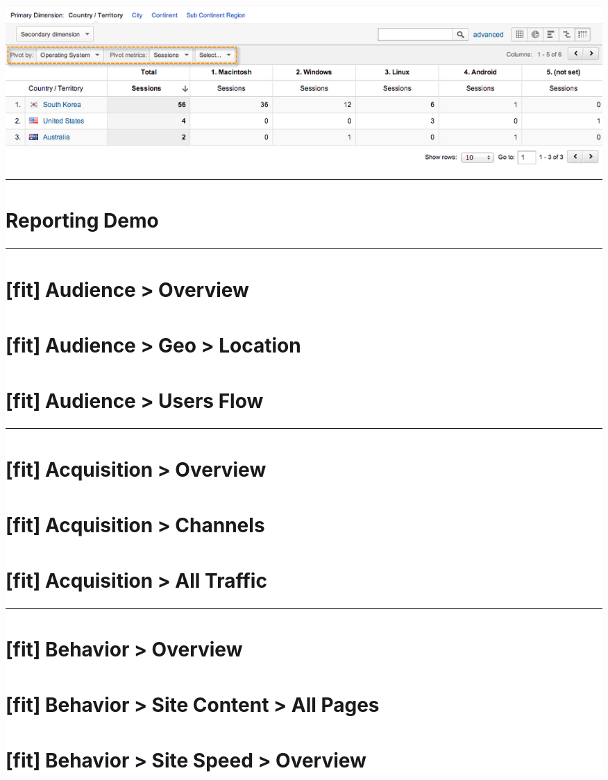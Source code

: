 
![fit](view-option-4.png)

---

# Reporting Demo

---

# [fit] Audience > Overview

# [fit] Audience > Geo > Location

# [fit] Audience > Users Flow

---

# [fit] Acquisition > Overview

# [fit] Acquisition > Channels

# [fit] Acquisition > All Traffic

---

# [fit] Behavior > Overview

# [fit] Behavior > Site Content > All Pages

# [fit] Behavior > Site Speed > Overview
